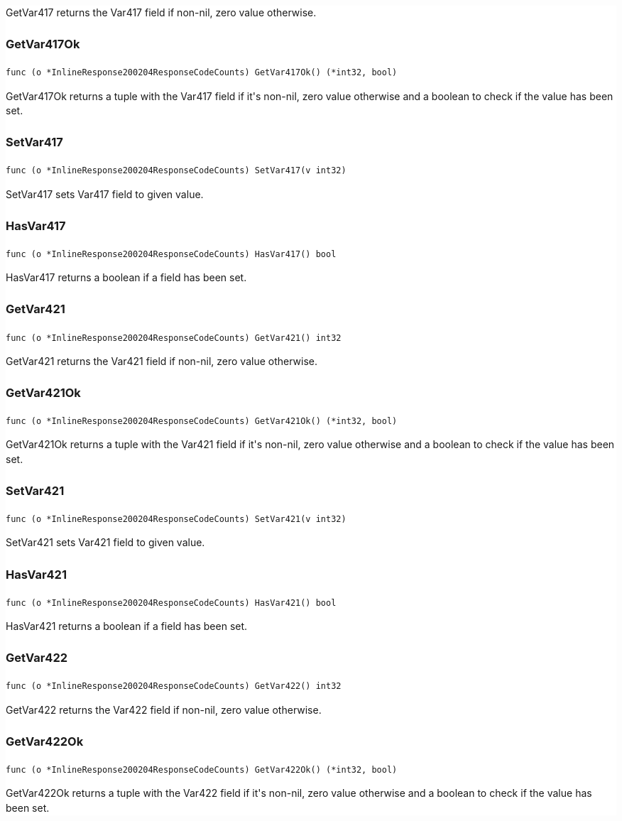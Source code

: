 GetVar417 returns the Var417 field if non-nil, zero value otherwise.

### GetVar417Ok

`func (o *InlineResponse200204ResponseCodeCounts) GetVar417Ok() (*int32, bool)`

GetVar417Ok returns a tuple with the Var417 field if it's non-nil, zero value otherwise
and a boolean to check if the value has been set.

### SetVar417

`func (o *InlineResponse200204ResponseCodeCounts) SetVar417(v int32)`

SetVar417 sets Var417 field to given value.

### HasVar417

`func (o *InlineResponse200204ResponseCodeCounts) HasVar417() bool`

HasVar417 returns a boolean if a field has been set.

### GetVar421

`func (o *InlineResponse200204ResponseCodeCounts) GetVar421() int32`

GetVar421 returns the Var421 field if non-nil, zero value otherwise.

### GetVar421Ok

`func (o *InlineResponse200204ResponseCodeCounts) GetVar421Ok() (*int32, bool)`

GetVar421Ok returns a tuple with the Var421 field if it's non-nil, zero value otherwise
and a boolean to check if the value has been set.

### SetVar421

`func (o *InlineResponse200204ResponseCodeCounts) SetVar421(v int32)`

SetVar421 sets Var421 field to given value.

### HasVar421

`func (o *InlineResponse200204ResponseCodeCounts) HasVar421() bool`

HasVar421 returns a boolean if a field has been set.

### GetVar422

`func (o *InlineResponse200204ResponseCodeCounts) GetVar422() int32`

GetVar422 returns the Var422 field if non-nil, zero value otherwise.

### GetVar422Ok

`func (o *InlineResponse200204ResponseCodeCounts) GetVar422Ok() (*int32, bool)`

GetVar422Ok returns a tuple with the Var422 field if it's non-nil, zero value otherwise
and a boolean to check if the value has been set.
